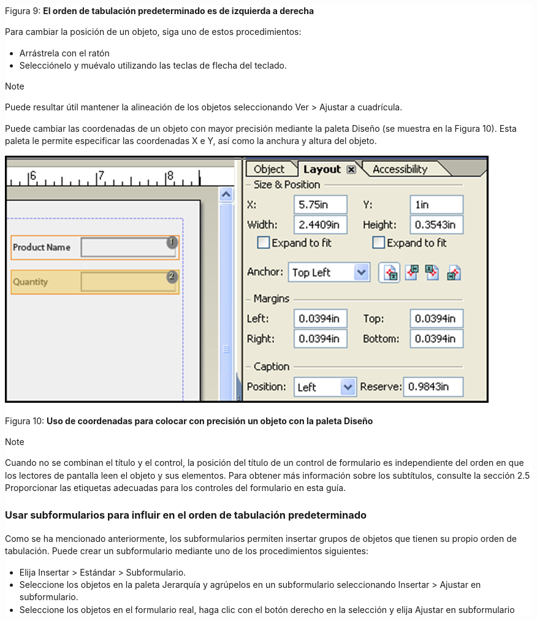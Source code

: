 Figura 9: **El orden de tabulación predeterminado es de izquierda a derecha**

Para cambiar la posición de un objeto, siga uno de estos procedimientos:
* Arrástrela con el ratón
* Selecciónelo y muévalo utilizando las teclas de flecha del teclado.

>[!NOTE]
> Puede resultar útil mantener la alineación de los objetos seleccionando Ver > Ajustar a cuadrícula.

Puede cambiar las coordenadas de un objeto con mayor precisión mediante la paleta Diseño (se muestra en la Figura 10). Esta paleta le permite especificar las coordenadas X e Y, así como la anchura y altura del objeto.

![Utilizando coordenadas para colocar con precisión un objeto con la paleta Diseño](/help/forms/using/assets/image-10.png)

Figura 10: **Uso de coordenadas para colocar con precisión un objeto con la paleta Diseño**

>[!NOTE]
> Cuando no se combinan el título y el control, la posición del título de un control de formulario es independiente del orden en que los lectores de pantalla leen el objeto y sus elementos. Para obtener más información sobre los subtítulos, consulte la sección 2.5 Proporcionar las etiquetas adecuadas para los controles del formulario en esta guía.

### Usar subformularios para influir en el orden de tabulación predeterminado

Como se ha mencionado anteriormente, los subformularios permiten insertar grupos de objetos que tienen su propio orden de tabulación. Puede crear un subformulario mediante uno de los procedimientos siguientes:
* Elija Insertar > Estándar > Subformulario.
* Seleccione los objetos en la paleta Jerarquía y agrúpelos en un subformulario seleccionando Insertar > Ajustar en subformulario.
* Seleccione los objetos en el formulario real, haga clic con el botón derecho en la selección y elija Ajustar en subformulario
